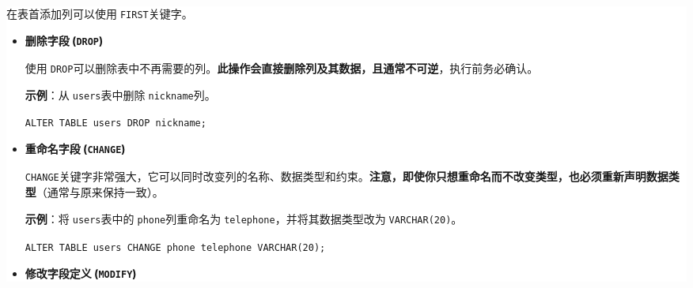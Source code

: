   在表首添加列可以使用 `FIRST`关键字。

- **删除字段 (`DROP`)**

  使用 `DROP`可以删除表中不再需要的列。**此操作会直接删除列及其数据，且通常不可逆**，执行前务必确认。

  **示例**：从 `users`表中删除 `nickname`列。

  ```
  ALTER TABLE users DROP nickname;
  ```

- **重命名字段 (`CHANGE`)**

  `CHANGE`关键字非常强大，它可以同时改变列的名称、数据类型和约束。**注意，即使你只想重命名而不改变类型，也必须重新声明数据类型**（通常与原来保持一致）。

  **示例**：将 `users`表中的 `phone`列重命名为 `telephone`，并将其数据类型改为 `VARCHAR(20)`。

  ```
  ALTER TABLE users CHANGE phone telephone VARCHAR(20);
  ```

- **修改字段定义 (`MODIFY`)**

